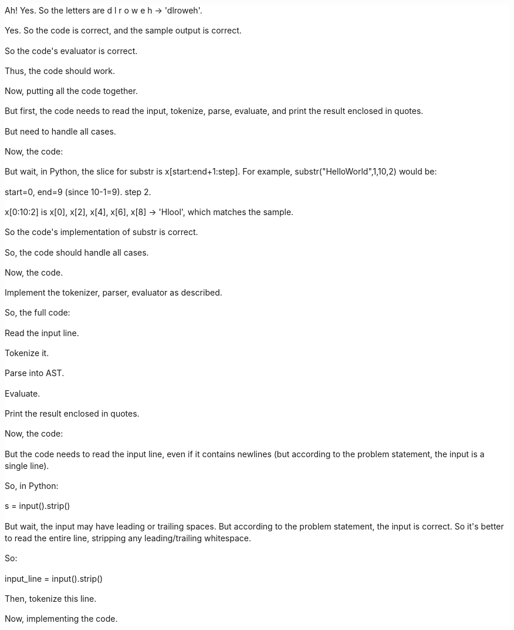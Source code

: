 Ah! Yes. So the letters are d l r o w e h → 'dlroweh'.

Yes. So the code is correct, and the sample output is correct.

So the code's evaluator is correct.

Thus, the code should work.

Now, putting all the code together.

But first, the code needs to read the input, tokenize, parse, evaluate, and print the result enclosed in quotes.

But need to handle all cases.

Now, the code:

But wait, in Python, the slice for substr is x[start:end+1:step]. For example, substr("HelloWorld",1,10,2) would be:

start=0, end=9 (since 10-1=9). step 2.

x[0:10:2] is x[0], x[2], x[4], x[6], x[8] → 'Hlool', which matches the sample.

So the code's implementation of substr is correct.

So, the code should handle all cases.

Now, the code.

Implement the tokenizer, parser, evaluator as described.

So, the full code:

Read the input line.

Tokenize it.

Parse into AST.

Evaluate.

Print the result enclosed in quotes.

Now, the code:

But the code needs to read the input line, even if it contains newlines (but according to the problem statement, the input is a single line).

So, in Python:

s = input().strip()

But wait, the input may have leading or trailing spaces. But according to the problem statement, the input is correct. So it's better to read the entire line, stripping any leading/trailing whitespace.

So:

input_line = input().strip()

Then, tokenize this line.

Now, implementing the code.
